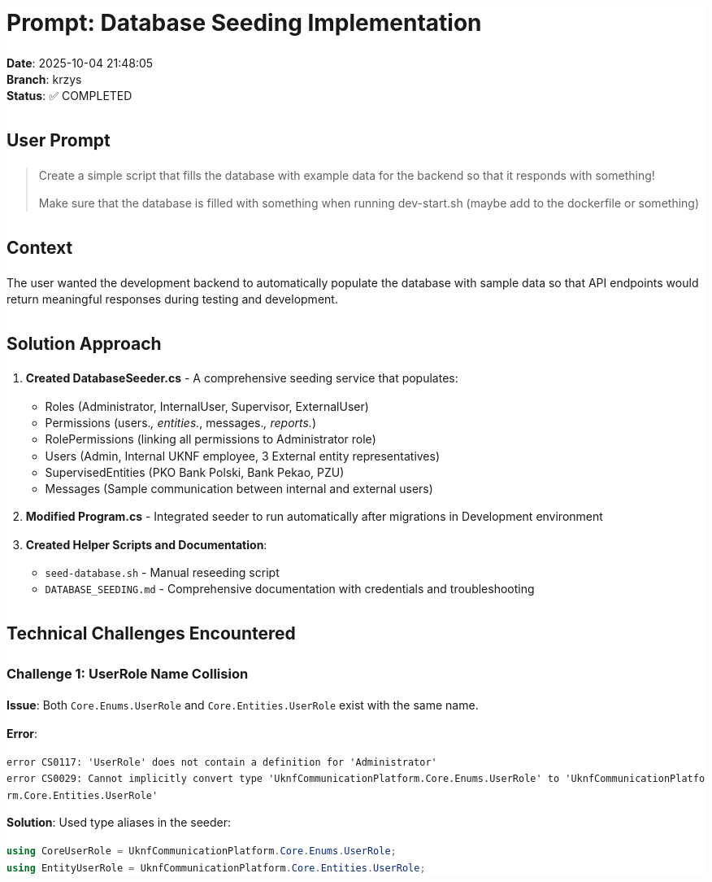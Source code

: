 # Prompt: Database Seeding Implementation

**Date**: 2025-10-04 21:48:05  
**Branch**: krzys  
**Status**: ✅ COMPLETED

## User Prompt

> Create a simple script that fills the database with example data for the backend so that it responds with something!
> 
> Make sure that the database is filled with something when running dev-start.sh (maybe add to the dockerfile or something)

## Context

The user wanted the development backend to automatically populate the database with sample data so that API endpoints would return meaningful responses during testing and development.

## Solution Approach

1. **Created DatabaseSeeder.cs** - A comprehensive seeding service that populates:
   - Roles (Administrator, InternalUser, Supervisor, ExternalUser)
   - Permissions (users.*, entities.*, messages.*, reports.*)
   - RolePermissions (linking all permissions to Administrator role)
   - Users (Admin, Internal UKNF employee, 3 External entity representatives)
   - SupervisedEntities (PKO Bank Polski, Bank Pekao, PZU)
   - Messages (Sample communication between internal and external users)

2. **Modified Program.cs** - Integrated seeder to run automatically after migrations in Development environment

3. **Created Helper Scripts and Documentation**:
   - `seed-database.sh` - Manual reseeding script
   - `DATABASE_SEEDING.md` - Comprehensive documentation with credentials and troubleshooting

## Technical Challenges Encountered

### Challenge 1: UserRole Name Collision
**Issue**: Both `Core.Enums.UserRole` and `Core.Entities.UserRole` exist with the same name.

**Error**: 
```
error CS0117: 'UserRole' does not contain a definition for 'Administrator'
error CS0029: Cannot implicitly convert type 'UknfCommunicationPlatform.Core.Enums.UserRole' to 'UknfCommunicationPlatform.Core.Entities.UserRole'
```

**Solution**: Used type aliases in the seeder:
```csharp
using CoreUserRole = UknfCommunicationPlatform.Core.Enums.UserRole;
using EntityUserRole = UknfCommunicationPlatform.Core.Entities.UserRole;
```
